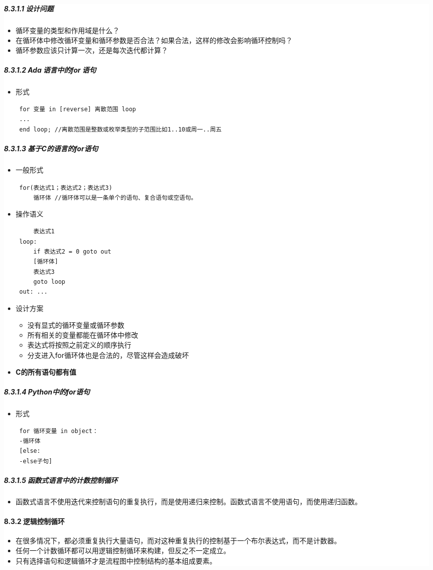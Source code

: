 ##### 8.3.1.1 设计问题

*  循环变量的类型和作用域是什么？
* 在循环体中修改循环变量和循环参数是否合法？如果合法，这样的修改会影响循环控制吗？
* 循环参数应该只计算一次，还是每次迭代都计算？

##### 8.3.1.2 Ada 语言中的for 语句

*  形式
	
		for 变量 in [reverse] 离散范围 loop
		...
		end loop; //离散范围是整数或枚举类型的子范围比如1..10或周一..周五

##### 8.3.1.3 基于C的语言的for语句

*  一般形式
		
		for(表达式1；表达式2；表达式3)
			循环体 //循环体可以是一条单个的语句、复合语句或空语句。
			
*  操作语义

			表达式1
		loop:
			if 表达式2 = 0 goto out
			[循环体]
			表达式3
			goto loop
		out: ...
	
* 设计方案 
	* 没有显式的循环变量或循环参数
	* 所有相关的变量都能在循环体中修改
	* 表达式将按照之前定义的顺序执行
	* 分支进入for循环体也是合法的，尽管这样会造成破坏		
* **C的所有语句都有值**

##### 8.3.1.4 Python中的for语句

*  形式

		for 循环变量 in object：
		-循环体
		[else:
		-else子句]

##### 8.3.1.5 函数式语言中的计数控制循环

*  函数式语言不使用迭代来控制语句的重复执行，而是使用递归来控制。函数式语言不使用语句，而使用递归函数。

#### 8.3.2 逻辑控制循环

*  在很多情况下，都必须重复执行大量语句，而对这种重复执行的控制基于一个布尔表达式，而不是计数器。
*  任何一个计数循环都可以用逻辑控制循环来构建，但反之不一定成立。
*  只有选择语句和逻辑循环才是流程图中控制结构的基本组成要素。
